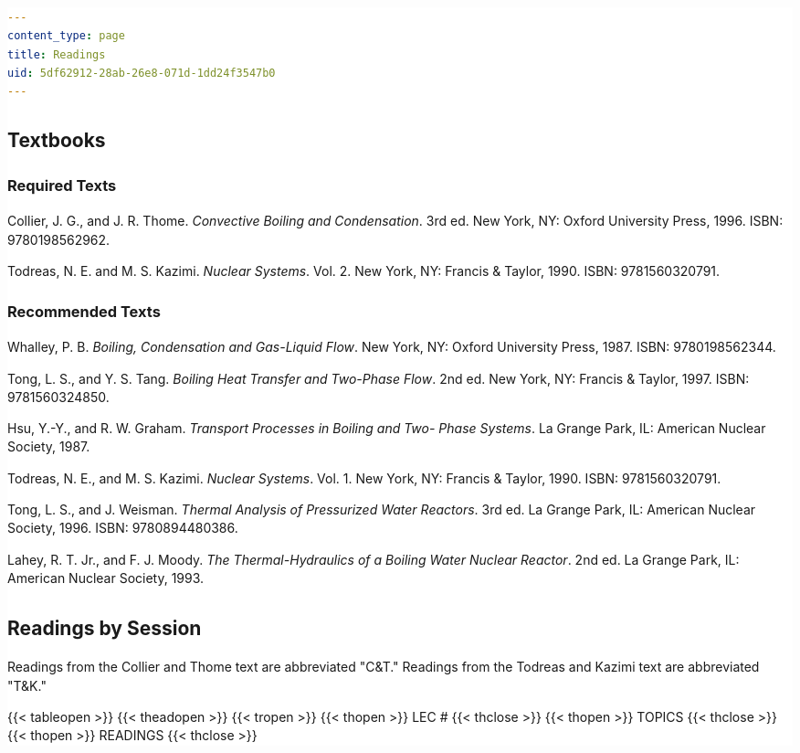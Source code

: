 ```yaml
---
content_type: page
title: Readings
uid: 5df62912-28ab-26e8-071d-1dd24f3547b0
---
```


Textbooks
---------

### Required Texts

Collier, J. G., and J. R. Thome. _Convective Boiling and Condensation_. 3rd ed. New York, NY: Oxford University Press, 1996. ISBN: 9780198562962.

Todreas, N. E. and M. S. Kazimi. _Nuclear Systems_. Vol. 2. New York, NY: Francis & Taylor, 1990. ISBN: 9781560320791.

### Recommended Texts

Whalley, P. B. _Boiling, Condensation and Gas-Liquid Flow_. New York, NY: Oxford University Press, 1987. ISBN: 9780198562344.

Tong, L. S., and Y. S. Tang. _Boiling Heat Transfer and Two-Phase Flow_. 2nd ed. New York, NY: Francis & Taylor, 1997. ISBN: 9781560324850.

Hsu, Y.-Y., and R. W. Graham. _Transport Processes in Boiling and Two- Phase Systems_. La Grange Park, IL: American Nuclear Society, 1987.

Todreas, N. E., and M. S. Kazimi. _Nuclear Systems_. Vol. 1. New York, NY: Francis & Taylor, 1990. ISBN: 9781560320791.

Tong, L. S., and J. Weisman. _Thermal Analysis of Pressurized Water Reactors_. 3rd ed. La Grange Park, IL: American Nuclear Society, 1996. ISBN: 9780894480386.

Lahey, R. T. Jr., and F. J. Moody. _The Thermal-Hydraulics of a Boiling Water Nuclear Reactor_. 2nd ed. La Grange Park, IL: American Nuclear Society, 1993.

Readings by Session
-------------------

Readings from the Collier and Thome text are abbreviated "C&T." Readings from the Todreas and Kazimi text are abbreviated "T&K."

{{< tableopen >}}
{{< theadopen >}}
{{< tropen >}}
{{< thopen >}}
LEC #
{{< thclose >}}
{{< thopen >}}
TOPICS
{{< thclose >}}
{{< thopen >}}
READINGS
{{< thclose >}}
